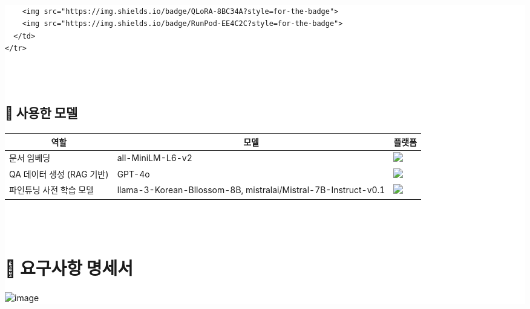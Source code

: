         <img src="https://img.shields.io/badge/QLoRA-8BC34A?style=for-the-badge">
        <img src="https://img.shields.io/badge/RunPod-EE4C2C?style=for-the-badge">
      </td>
    </tr>
  </tbody>
</table>

<br/><br/>

## 🤖 사용한 모델
<table>
  <thead>
    <tr>
      <th>역할</th>
      <th>모델</th>
      <th>플랫폼</th>
    </tr>
  </thead>
  <tbody>
    <tr>
      <td>문서 임베딩</td>
      <td>all-MiniLM-L6-v2</td>
      <td>
        <img src="https://img.shields.io/badge/HuggingFace-FFD21F?style=for-the-badge&logo=huggingface&logoColor=black">
      </td>
    </tr>
    <tr>
      <td>QA 데이터 생성 (RAG 기반)</td>
      <td>GPT-4o</td>
      <td>
        <img src="https://img.shields.io/badge/OpenAI-412991?style=for-the-badge&logo=openai&logoColor=white">
      </td>
    </tr>
    <tr>
      <td>파인튜닝 사전 학습 모델</td>
      <td>llama-3-Korean-Bllossom-8B, 
mistralai/Mistral-7B-Instruct-v0.1</td>
      <td>
        <img src="https://img.shields.io/badge/HuggingFace-FFD21F?style=for-the-badge&logo=huggingface&logoColor=black">
      </td>
    </tr>
  </tbody>
</table>

<br/><br/>


# 📄 요구사항 명세서
![image](https://github.com/user-attachments/assets/6472fb8e-f88b-4bc8-ad8b-72a7fab0a9b8)

